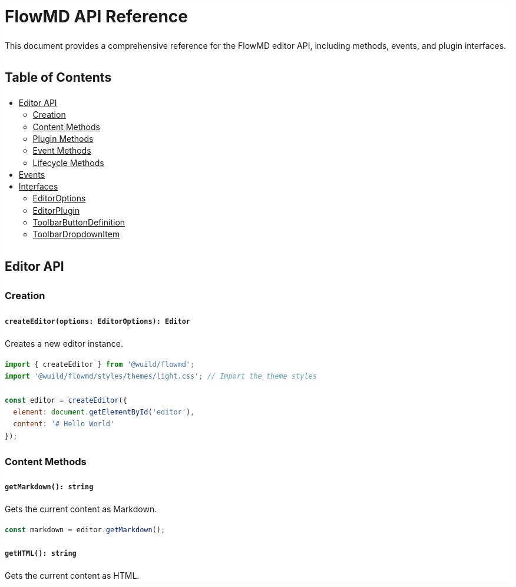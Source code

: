 # FlowMD API Reference

This document provides a comprehensive reference for the FlowMD editor API, including methods, events, and plugin interfaces.

## Table of Contents

- [Editor API](#editor-api)
  - [Creation](#creation)
  - [Content Methods](#content-methods)
  - [Plugin Methods](#plugin-methods)
  - [Event Methods](#event-methods)
  - [Lifecycle Methods](#lifecycle-methods)
- [Events](#events)
- [Interfaces](#interfaces)
  - [EditorOptions](#editoroptions)
  - [EditorPlugin](#editorplugin)
  - [ToolbarButtonDefinition](#toolbarbuttondefinition)
  - [ToolbarDropdownItem](#toolbardropdownitem)

## Editor API

### Creation

#### `createEditor(options: EditorOptions): Editor`

Creates a new editor instance.

```javascript
import { createEditor } from '@wuild/flowmd';
import '@wuild/flowmd/styles/themes/light.css'; // Import the theme styles

const editor = createEditor({
  element: document.getElementById('editor'),
  content: '# Hello World'
});
```

### Content Methods

#### `getMarkdown(): string`

Gets the current content as Markdown.

```javascript
const markdown = editor.getMarkdown();
```

#### `getHTML(): string`

Gets the current content as HTML.
